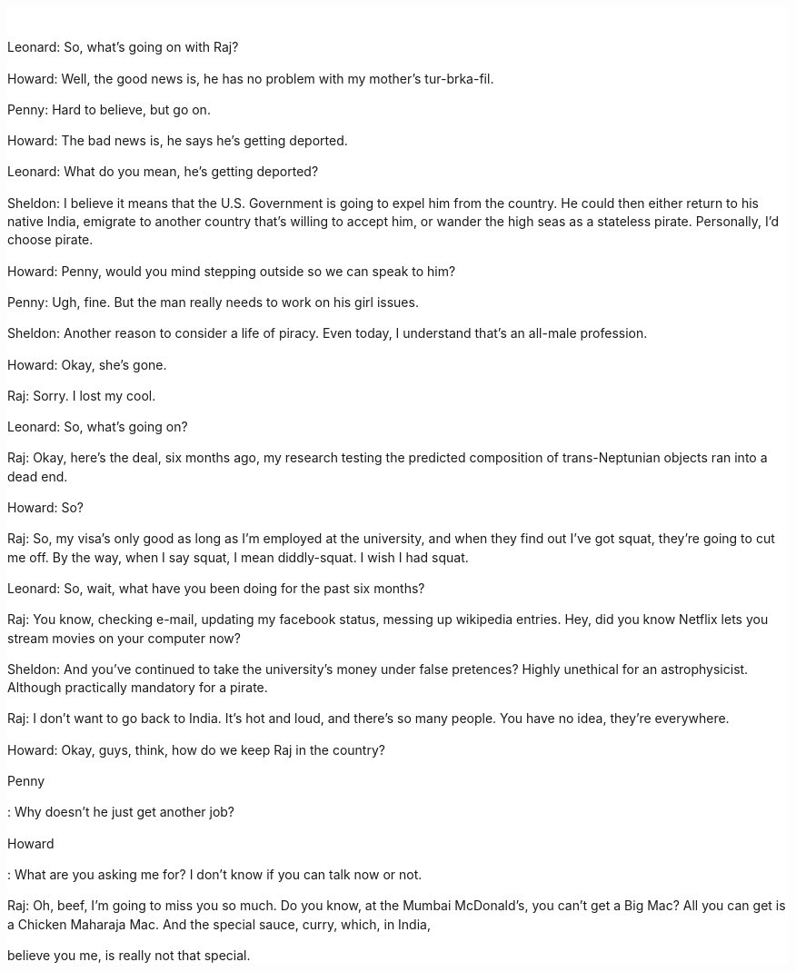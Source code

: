  

Leonard: So, what’s going on with Raj?

Howard: Well, the good news is, he has no problem with my mother’s tur-brka-fil.

Penny: Hard to believe, but go on.

Howard: The bad news is, he says he’s getting deported.

Leonard: What do you mean, he’s getting deported?

Sheldon: I believe it means that the U.S. Government is going to expel him from the country. He could then either return to his native India, emigrate to another country that’s willing to accept him, or wander the high seas as a stateless pirate. Personally, I’d choose pirate.

Howard: Penny, would you mind stepping outside so we can speak to him?

Penny: Ugh, fine. But the man really needs to work on his girl issues.

Sheldon: Another reason to consider a life of piracy. Even today, I understand that’s an all-male profession.

Howard: Okay, she’s gone.

Raj: Sorry. I lost my cool.

Leonard: So, what’s going on?

Raj: Okay, here’s the deal, six months ago, my research testing the predicted composition of trans-Neptunian objects ran into a dead end.

Howard: So?

Raj: So, my visa’s only good as long as I’m employed at the university, and when they find out I’ve got squat, they’re going to cut me off. By the way, when I say squat, I mean diddly-squat. I wish I had squat.

Leonard: So, wait, what have you been doing for the past six months?

Raj: You know, checking e-mail, updating my facebook status, messing up wikipedia entries. Hey, did you know Netflix lets you stream movies on your computer now?

Sheldon: And you’ve continued to take the university’s money under false pretences? Highly unethical for an astrophysicist. Although practically mandatory for a pirate.

Raj: I don’t want to go back to India. It’s hot and loud, and there’s so many people. You have no idea, they’re everywhere.

Howard: Okay, guys, think, how do we keep Raj in the country?

Penny 

: Why doesn’t he just get another job?

Howard 

: What are you asking me for? I don’t know if you can talk now or not.

Raj: Oh, beef, I’m going to miss you so much. Do you know, at the Mumbai McDonald’s, you can’t get a Big Mac? All you can get is a Chicken Maharaja Mac. And the special sauce, curry, which, in India,

believe you me, is really not that special.
